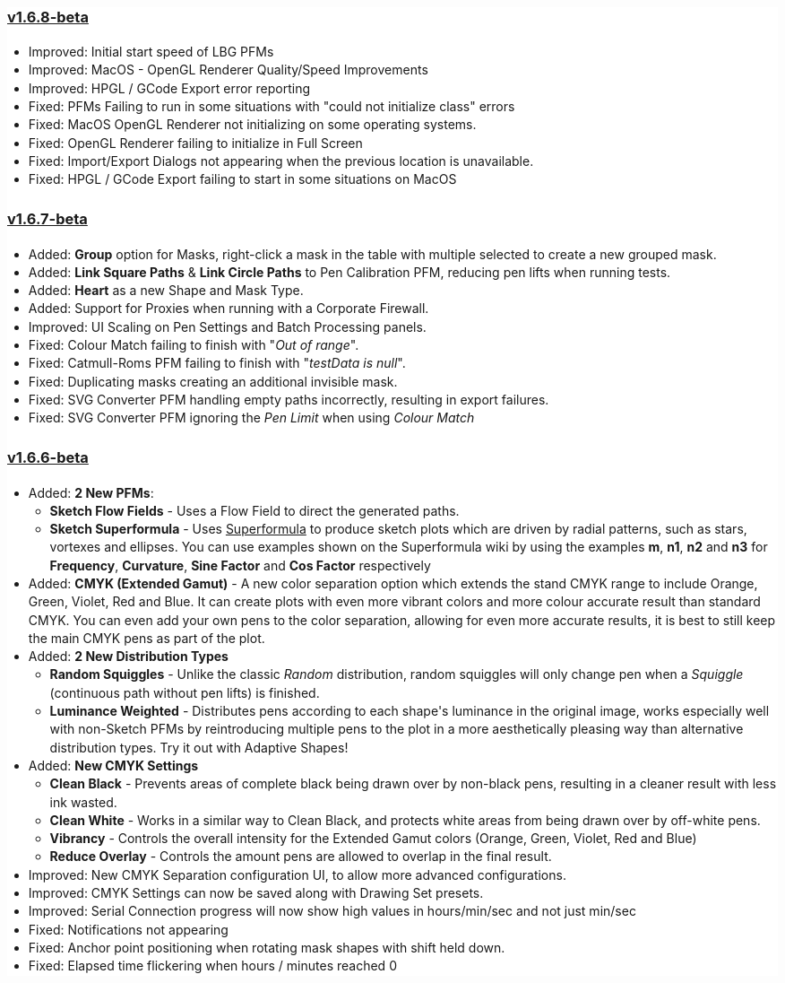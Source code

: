 ### [v1.6.8-beta](https://github.com/SonarSonic/DrawingBotV3/releases/tag/v1.6.8-beta-free)
- Improved: Initial start speed of LBG PFMs
- Improved: MacOS - OpenGL Renderer Quality/Speed Improvements
- Improved: HPGL / GCode Export error reporting
- Fixed: PFMs Failing to run in some situations with "could not initialize class" errors
- Fixed: MacOS OpenGL Renderer not initializing on some operating systems.
- Fixed: OpenGL Renderer failing to initialize in Full Screen
- Fixed: Import/Export Dialogs not appearing when the previous location is unavailable.
- Fixed: HPGL / GCode Export failing to start in some situations on MacOS

### [v1.6.7-beta](https://github.com/SonarSonic/DrawingBotV3/releases/tag/v1.6.7-beta-free)
- Added: **Group** option for Masks, right-click a mask in the table with multiple selected to create a new grouped mask.
- Added: **Link Square Paths** & **Link Circle Paths** to Pen Calibration PFM, reducing pen lifts when running tests.
- Added: **Heart** as a new Shape and Mask Type.
- Added: Support for Proxies when running with a Corporate Firewall.
- Improved: UI Scaling on Pen Settings and Batch Processing panels.
- Fixed: Colour Match failing to finish with "*Out of range*".
- Fixed: Catmull-Roms PFM failing to finish with "*testData is null*".
- Fixed: Duplicating masks creating an additional invisible mask.
- Fixed: SVG Converter PFM handling empty paths incorrectly, resulting in export failures.
- Fixed: SVG Converter PFM ignoring the *Pen Limit* when using *Colour Match*

### [v1.6.6-beta](https://github.com/SonarSonic/DrawingBotV3/releases/tag/v1.6.6-beta-free)
- Added: **2 New PFMs**: 
  - **Sketch Flow Fields** - Uses a Flow Field to direct the generated paths.
  - **Sketch Superformula** - Uses [Superformula](https://en.wikipedia.org/wiki/Superformula) to produce sketch plots which are driven by radial patterns, such as stars, vortexes and ellipses. You can use examples shown on the Superformula wiki by using the examples **m**, **n1**, **n2** and **n3** for  **Frequency**, **Curvature**, **Sine Factor** and **Cos Factor** respectively
- Added: **CMYK (Extended Gamut)** - A new color separation option which extends the stand CMYK range to include Orange, Green, Violet, Red and Blue. It can create plots with even more vibrant colors and more colour accurate result than standard CMYK. You can even add your own pens to the color separation, allowing for even more accurate results, it is best to still keep the main CMYK pens as part of the plot.  
- Added: **2 New Distribution Types** 
  - **Random Squiggles** - Unlike the classic *Random* distribution, random squiggles will only change pen when a *Squiggle* (continuous path without pen lifts) is finished.
  - **Luminance Weighted** - Distributes pens according to each shape's luminance in the original image, works especially well with non-Sketch PFMs by reintroducing multiple pens to the plot in a more aesthetically pleasing way than alternative distribution types. Try it out with Adaptive Shapes!
- Added: **New CMYK Settings**
  - **Clean Black** - Prevents areas of complete black being drawn over by non-black pens, resulting in a cleaner result with less ink wasted.
  - **Clean White** - Works in a similar way to Clean Black, and protects white areas from being drawn over by off-white pens.
  - **Vibrancy** - Controls the overall intensity for the Extended Gamut colors (Orange, Green, Violet, Red and Blue)
  - **Reduce Overlay** - Controls the amount pens are allowed to overlap in the final result.
- Improved: New CMYK Separation configuration UI, to allow more advanced configurations.  
- Improved: CMYK Settings can now be saved along with Drawing Set presets.
- Improved: Serial Connection progress will now show high values in hours/min/sec and not just min/sec
- Fixed: Notifications not appearing
- Fixed: Anchor point positioning when rotating mask shapes with shift held down.
- Fixed: Elapsed time flickering when hours / minutes reached 0
